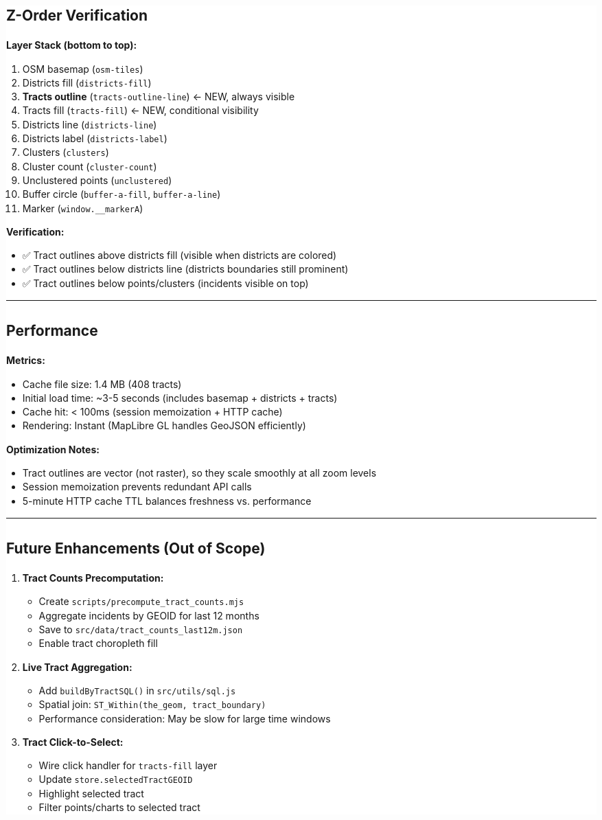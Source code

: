 
## Z-Order Verification

**Layer Stack (bottom to top):**
1. OSM basemap (`osm-tiles`)
2. Districts fill (`districts-fill`)
3. **Tracts outline** (`tracts-outline-line`) ← NEW, always visible
4. Tracts fill (`tracts-fill`) ← NEW, conditional visibility
5. Districts line (`districts-line`)
6. Districts label (`districts-label`)
7. Clusters (`clusters`)
8. Cluster count (`cluster-count`)
9. Unclustered points (`unclustered`)
10. Buffer circle (`buffer-a-fill`, `buffer-a-line`)
11. Marker (`window.__markerA`)

**Verification:**
- ✅ Tract outlines above districts fill (visible when districts are colored)
- ✅ Tract outlines below districts line (districts boundaries still prominent)
- ✅ Tract outlines below points/clusters (incidents visible on top)

---

## Performance

**Metrics:**
- Cache file size: 1.4 MB (408 tracts)
- Initial load time: ~3-5 seconds (includes basemap + districts + tracts)
- Cache hit: < 100ms (session memoization + HTTP cache)
- Rendering: Instant (MapLibre GL handles GeoJSON efficiently)

**Optimization Notes:**
- Tract outlines are vector (not raster), so they scale smoothly at all zoom levels
- Session memoization prevents redundant API calls
- 5-minute HTTP cache TTL balances freshness vs. performance

---

## Future Enhancements (Out of Scope)

1. **Tract Counts Precomputation:**
   - Create `scripts/precompute_tract_counts.mjs`
   - Aggregate incidents by GEOID for last 12 months
   - Save to `src/data/tract_counts_last12m.json`
   - Enable tract choropleth fill

2. **Live Tract Aggregation:**
   - Add `buildByTractSQL()` in `src/utils/sql.js`
   - Spatial join: `ST_Within(the_geom, tract_boundary)`
   - Performance consideration: May be slow for large time windows

3. **Tract Click-to-Select:**
   - Wire click handler for `tracts-fill` layer
   - Update `store.selectedTractGEOID`
   - Highlight selected tract
   - Filter points/charts to selected tract
